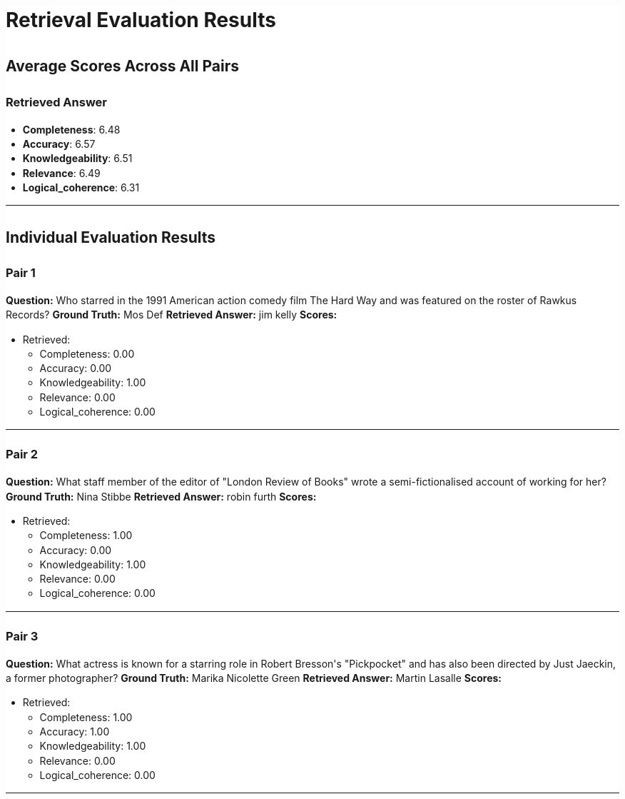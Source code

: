 # Retrieval Evaluation Results

## Average Scores Across All Pairs

### Retrieved Answer
- **Completeness**: 6.48
- **Accuracy**: 6.57
- **Knowledgeability**: 6.51
- **Relevance**: 6.49
- **Logical_coherence**: 6.31


---

## Individual Evaluation Results

### Pair 1
**Question:** Who starred in the 1991 American action comedy film The Hard Way and was featured on the roster of Rawkus Records?
**Ground Truth:** Mos Def
**Retrieved Answer:** jim kelly
**Scores:**
- Retrieved:
  - Completeness: 0.00
  - Accuracy: 0.00
  - Knowledgeability: 1.00
  - Relevance: 0.00
  - Logical_coherence: 0.00

---

### Pair 2
**Question:** What staff member of the editor of "London Review of Books" wrote a semi-fictionalised account of working for her?
**Ground Truth:** Nina Stibbe
**Retrieved Answer:** robin furth
**Scores:**
- Retrieved:
  - Completeness: 1.00
  - Accuracy: 0.00
  - Knowledgeability: 1.00
  - Relevance: 0.00
  - Logical_coherence: 0.00

---

### Pair 3
**Question:** What actress is known for a starring role in Robert Bresson's "Pickpocket" and has also been directed by Just Jaeckin, a former photographer?
**Ground Truth:** Marika Nicolette Green
**Retrieved Answer:** Martin Lasalle
**Scores:**
- Retrieved:
  - Completeness: 1.00
  - Accuracy: 1.00
  - Knowledgeability: 1.00
  - Relevance: 0.00
  - Logical_coherence: 0.00

---